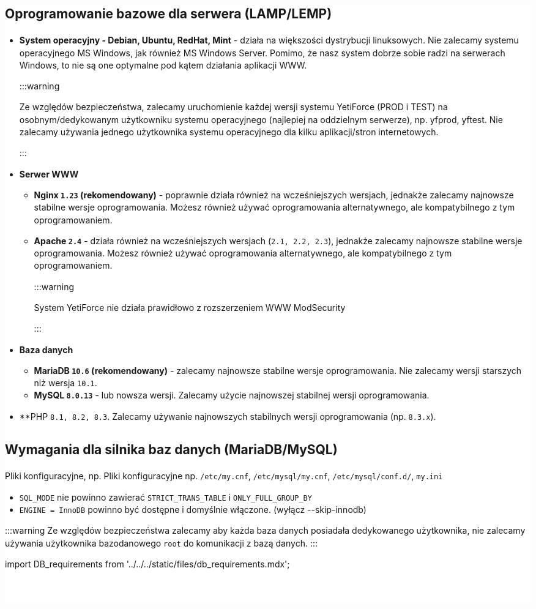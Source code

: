 ## Oprogramowanie bazowe dla serwera (LAMP/LEMP)

- **System operacyjny - Debian, Ubuntu, RedHat, Mint** - działa na większości dystrybucji linuksowych. Nie zalecamy systemu operacyjnego MS Windows, jak również MS Windows Server. Pomimo, że nasz system dobrze sobie radzi na serwerach Windows, to nie są one optymalne pod kątem działania aplikacji WWW.

  :::warning

  Ze względów bezpieczeństwa, zalecamy uruchomienie każdej wersji systemu YetiForce (PROD i TEST) na osobnym/dedykowanym użytkowniku systemu operacyjnego (najlepiej na oddzielnym serwerze), np. yfprod, yftest. Nie zalecamy używania jednego użytkownika systemu operacyjnego dla kilku aplikacji/stron internetowych.

  :::

- **Serwer WWW**

  - **Nginx `1.23` (rekomendowany)** - poprawnie działa również na wcześniejszych wersjach, jednakże zalecamy najnowsze stabilne wersje oprogramowania. Możesz również używać oprogramowania alternatywnego, ale kompatybilnego z tym oprogramowaniem.
  - **Apache `2.4`** - działa również na wcześniejszych wersjach (`2.1, 2.2, 2.3`), jednakże zalecamy najnowsze stabilne wersje oprogramowania. Możesz również używać oprogramowania alternatywnego, ale kompatybilnego z tym oprogramowaniem.

    :::warning

    System YetiForce nie działa prawidłowo z rozszerzeniem WWW ModSecurity

    :::

- **Baza danych**

  - **MariaDB `10.6` (rekomendowany)** - zalecamy najnowsze stabilne wersje oprogramowania. Nie zalecamy wersji starszych niż wersja `10.1`.
  - **MySQL `8.0.13`** - lub nowsza wersji. Zalecamy użycie najnowszej stabilnej wersji oprogramowania.

- **PHP `8.1, 8.2, 8.3`. Zalecamy używanie najnowszych stabilnych wersji oprogramowania (np. `8.3.x`).

## Wymagania dla silnika baz danych (MariaDB/MySQL)

Pliki konfiguracyjne, np. Pliki konfiguracyjne np. `/etc/my.cnf`, `/etc/mysql/my.cnf`, `/etc/mysql/conf.d/`, `my.ini`

- `SQL_MODE` nie powinno zawierać `STRICT_TRANS_TABLE` i `ONLY_FULL_GROUP_BY`
- `ENGINE = InnoDB` powinno być dostępne i domyślnie włączone. (wyłącz --skip-innodb)

:::warning
Ze względów bezpieczeństwa zalecamy aby każda baza danych posiadała dedykowanego użytkownika, nie zalecamy używania użytkownika bazodanowego `root` do komunikacji z bazą danych.
:::

import DB_requirements from '../../../static/files/db_requirements.mdx';

<code>
    <DB_requirements />
</code>
